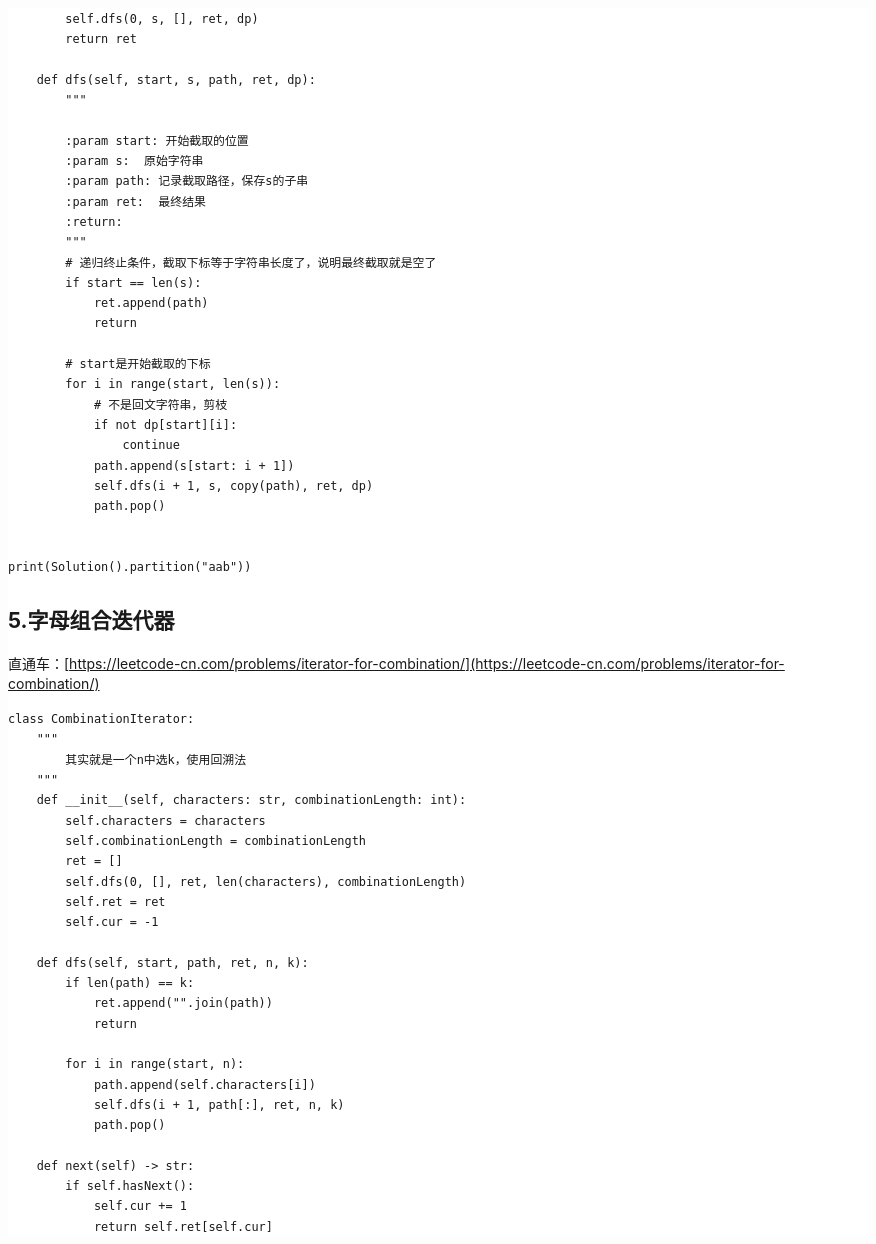 ```python3
        self.dfs(0, s, [], ret, dp)
        return ret

    def dfs(self, start, s, path, ret, dp):
        """

        :param start: 开始截取的位置
        :param s:  原始字符串
        :param path: 记录截取路径，保存s的子串
        :param ret:  最终结果
        :return:
        """
        # 递归终止条件，截取下标等于字符串长度了，说明最终截取就是空了
        if start == len(s):
            ret.append(path)
            return

        # start是开始截取的下标
        for i in range(start, len(s)):
            # 不是回文字符串，剪枝
            if not dp[start][i]:
                continue
            path.append(s[start: i + 1])
            self.dfs(i + 1, s, copy(path), ret, dp)
            path.pop()


print(Solution().partition("aab"))

```

## 5.字母组合迭代器
直通车：[https://leetcode-cn.com/problems/iterator-for-combination/](https://leetcode-cn.com/problems/iterator-for-combination/)

```python3
class CombinationIterator:
    """
        其实就是一个n中选k，使用回溯法
    """
    def __init__(self, characters: str, combinationLength: int):
        self.characters = characters
        self.combinationLength = combinationLength
        ret = []
        self.dfs(0, [], ret, len(characters), combinationLength)
        self.ret = ret
        self.cur = -1

    def dfs(self, start, path, ret, n, k):
        if len(path) == k:
            ret.append("".join(path))
            return

        for i in range(start, n):
            path.append(self.characters[i])
            self.dfs(i + 1, path[:], ret, n, k)
            path.pop()

    def next(self) -> str:
        if self.hasNext():
            self.cur += 1
            return self.ret[self.cur]

```